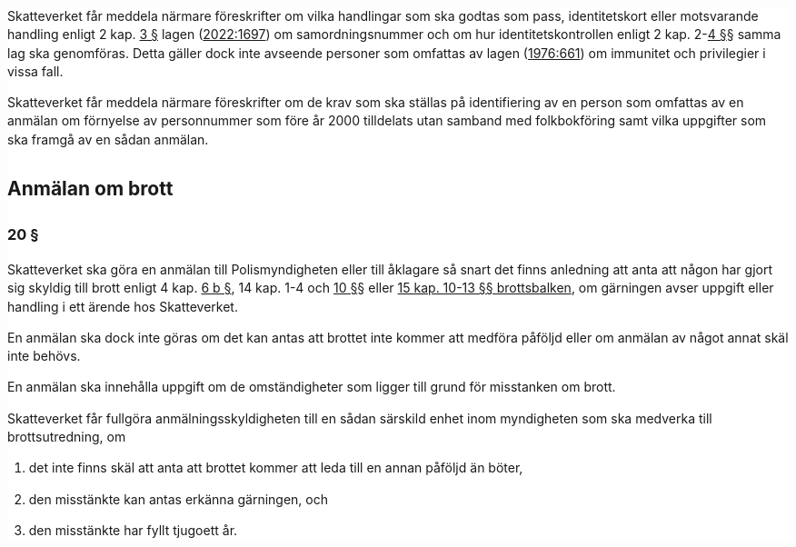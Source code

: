 Skatteverket får meddela närmare föreskrifter om vilka handlingar som ska godtas som pass, identitetskort eller motsvarande handling enligt 2 kap. [3 §](#kap2.3) lagen ([2022:1697](https://selex.se/eli/sfs/2022/1697)) om samordningsnummer och om hur identitetskontrollen enligt 2 kap. 2-[4 §](#4)§ samma lag ska genomföras. Detta gäller dock inte avseende personer som omfattas av lagen ([1976:661](https://selex.se/eli/sfs/1976/661)) om immunitet och privilegier i vissa fall.

Skatteverket får meddela närmare föreskrifter om de krav som ska ställas på identifiering av en person som omfattas av en anmälan om förnyelse av personnummer som före år 2000 tilldelats utan samband med folkbokföring samt vilka uppgifter som ska framgå av en sådan anmälan.

## Anmälan om brott

### 20 §

Skatteverket ska göra en anmälan till Polismyndigheten eller till åklagare så snart det finns anledning att anta att någon har gjort sig skyldig till brott enligt 4 kap. [6 b §](#kap4.6b), 14 kap. 1-4 och [10 §](#10)§ eller [15 kap. 10-13 §§ brottsbalken](https://selex.se/eli/sfs/1962/700#kap15.10), om gärningen avser uppgift eller handling i ett ärende hos Skatteverket.

En anmälan ska dock inte göras om det kan antas att brottet inte kommer att medföra påföljd eller om anmälan av något annat skäl inte behövs.

En anmälan ska innehålla uppgift om de omständigheter som ligger till grund för misstanken om brott.

Skatteverket får fullgöra anmälningsskyldigheten till en sådan särskild enhet inom myndigheten som ska medverka till brottsutredning, om

1. det inte finns skäl att anta att brottet kommer att leda till en annan påföljd än böter,

2. den misstänkte kan antas erkänna gärningen, och

3. den misstänkte har fyllt tjugoett år.